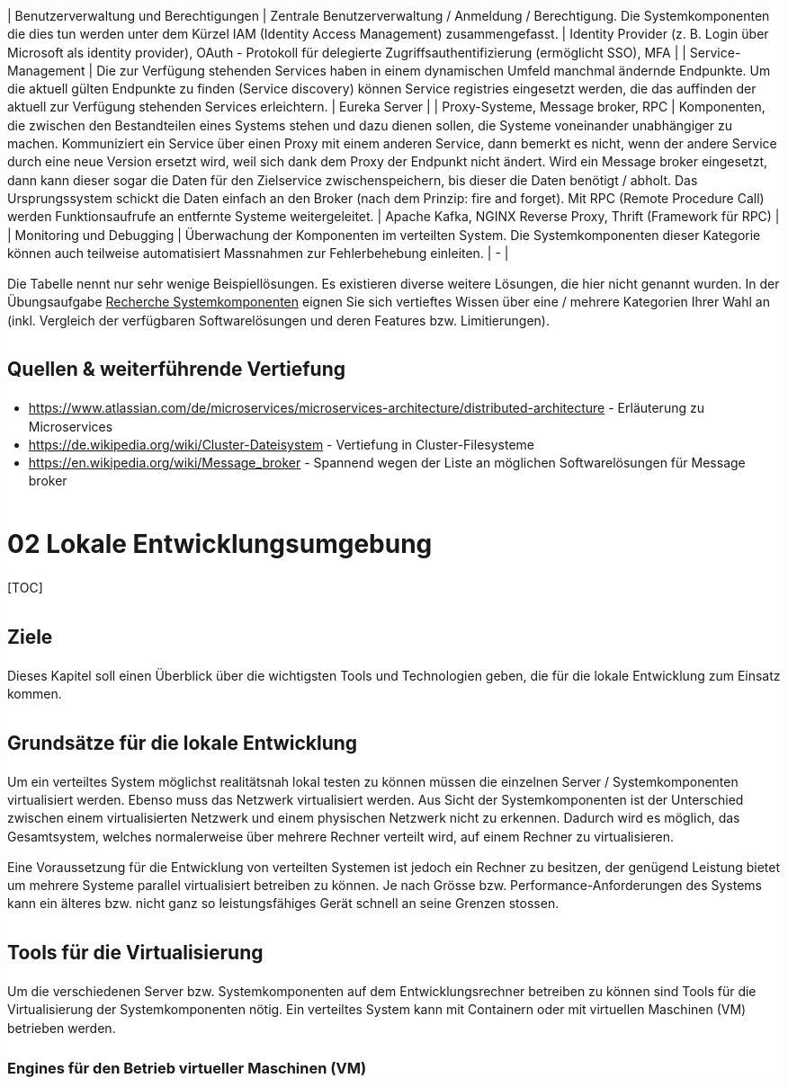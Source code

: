 | Benutzerverwaltung und Berechtigungen      | Zentrale Benutzerverwaltung / Anmeldung / Berechtigung. Die Systemkomponenten die dies tun werden unter dem Kürzel IAM (Identity Access Management) zusammengefasst.                                                                                                                                                                                                                                                                                                                                                                                                                                                                                                                                     | Identity Provider (z. B. Login über Microsoft als identity provider), OAuth - Protokoll für delegierte Zugriffsauthentifizierung (ermöglicht SSO), MFA                                            |
| Service-Management                         | Die zur Verfügung stehenden Services haben in einem dynamischen Umfeld manchmal ändernde Endpunkte. Um die aktuell gülten Endpunkte zu finden (Service discovery) können Service registries eingesetzt werden, die das auffinden der aktuell zur Verfügung stehenden Services erleichtern.                                                                                                                                                                                                                                                                                                                                                                                                               | Eureka Server                                                                                                                                                                                     |
| Proxy-Systeme, Message broker, RPC         | Komponenten, die zwischen den Bestandteilen eines Systems stehen und dazu dienen sollen, die Systeme voneinander unabhängiger zu machen. Kommuniziert ein Service über einen Proxy mit einem anderen Service, dann bemerkt es nicht, wenn der andere Service durch eine neue Version ersetzt wird, weil sich dank dem Proxy der Endpunkt nicht ändert. Wird ein Message broker eingesetzt, dann kann dieser sogar die Daten für den Zielservice zwischenspeichern, bis dieser die Daten benötigt / abholt. Das Ursprungssystem schickt die Daten einfach an den Broker (nach dem Prinzip: fire and forget). Mit RPC (Remote Procedure Call) werden Funktionsaufrufe an entfernte Systeme weitergeleitet. | Apache Kafka, NGINX Reverse Proxy, Thrift (Framework für RPC)                                                                                                                                     |
| Monitoring und Debugging                   | Überwachung der Komponenten im verteilten System. Die Systemkomponenten dieser Kategorie können auch teilweise automatisiert Massnahmen zur Fehlerbehebung einleiten.                                                                                                                                                                                                                                                                                                                                                                                                                                                                                                                                    | -                                                                                                                                                                                                 |

Die Tabelle nennt nur sehr wenige Beispiellösungen. Es existieren diverse weitere Lösungen, die hier nicht genannt wurden. In der Übungsaufgabe [Recherche Systemkomponenten](./RechercheSystemkomponenten.md) eignen Sie sich vertieftes Wissen über eine / mehrere Kategorien Ihrer Wahl an (inkl. Vergleich der verfügbaren Softwarelösungen und deren Features bzw. Limitierungen).

## Quellen & weiterführende Vertiefung
- https://www.atlassian.com/de/microservices/microservices-architecture/distributed-architecture - Erläuterung zu Microservices
- https://de.wikipedia.org/wiki/Cluster-Dateisystem - Vertiefung in Cluster-Filesysteme
- https://en.wikipedia.org/wiki/Message_broker - Spannend wegen der Liste an möglichen Softwarelösungen für Message broker
# 02 Lokale Entwicklungsumgebung
[TOC]

## Ziele
Dieses Kapitel soll einen Überblick über die wichtigsten Tools und Technologien geben, die für die lokale Entwicklung zum Einsatz kommen.

## Grundsätze für die lokale Entwicklung
Um ein verteiltes System möglichst realitätsnah lokal testen zu können müssen die einzelnen Server / Systemkomponenten virtualisiert werden. Ebenso muss das Netzwerk virtualisiert werden. Aus Sicht der Systemkomponenten ist der Unterschied zwischen einem virtualisierten Netzwerk und einem physischen Netzwerk nicht zu erkennen. Dadurch wird es möglich, das Gesamtsystem, welches normalerweise über mehrere Rechner verteilt wird, auf einem Rechner zu virtualisieren.

Eine Voraussetzung für die Entwicklung von verteilten Systemen ist jedoch ein Rechner zu besitzen, der genügend Leistung bietet um mehrere Systeme parallel virtualisiert betreiben zu können. Je nach Grösse bzw. Performance-Anforderungen des Systems kann ein älteres bzw. nicht ganz so leistungsfähiges Gerät schnell an seine Grenzen stossen.

## Tools für die Virtualisierung
Um die verschiedenen Server bzw. Systemkomponenten auf dem Entwicklungsrechner betreiben zu können sind Tools für die Virtualisierung der Systemkomponenten nötig. Ein verteiltes System kann mit Containern oder mit virtuellen Maschinen (VM) betrieben werden.

### Engines für den Betrieb virtueller Maschinen (VM)